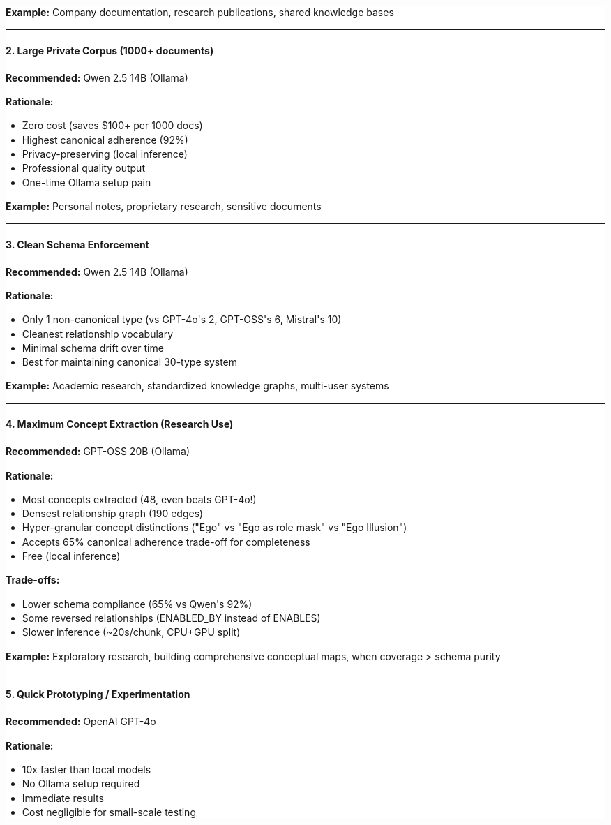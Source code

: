 **Example:** Company documentation, research publications, shared knowledge bases

---

#### 2. Large Private Corpus (1000+ documents)
**Recommended:** Qwen 2.5 14B (Ollama)

**Rationale:**
- Zero cost (saves $100+ per 1000 docs)
- Highest canonical adherence (92%)
- Privacy-preserving (local inference)
- Professional quality output
- One-time Ollama setup pain

**Example:** Personal notes, proprietary research, sensitive documents

---

#### 3. Clean Schema Enforcement
**Recommended:** Qwen 2.5 14B (Ollama)

**Rationale:**
- Only 1 non-canonical type (vs GPT-4o's 2, GPT-OSS's 6, Mistral's 10)
- Cleanest relationship vocabulary
- Minimal schema drift over time
- Best for maintaining canonical 30-type system

**Example:** Academic research, standardized knowledge graphs, multi-user systems

---

#### 4. Maximum Concept Extraction (Research Use)
**Recommended:** GPT-OSS 20B (Ollama)

**Rationale:**
- Most concepts extracted (48, even beats GPT-4o!)
- Densest relationship graph (190 edges)
- Hyper-granular concept distinctions ("Ego" vs "Ego as role mask" vs "Ego Illusion")
- Accepts 65% canonical adherence trade-off for completeness
- Free (local inference)

**Trade-offs:**
- Lower schema compliance (65% vs Qwen's 92%)
- Some reversed relationships (ENABLED_BY instead of ENABLES)
- Slower inference (~20s/chunk, CPU+GPU split)

**Example:** Exploratory research, building comprehensive conceptual maps, when coverage > schema purity

---

#### 5. Quick Prototyping / Experimentation
**Recommended:** OpenAI GPT-4o

**Rationale:**
- 10x faster than local models
- No Ollama setup required
- Immediate results
- Cost negligible for small-scale testing
